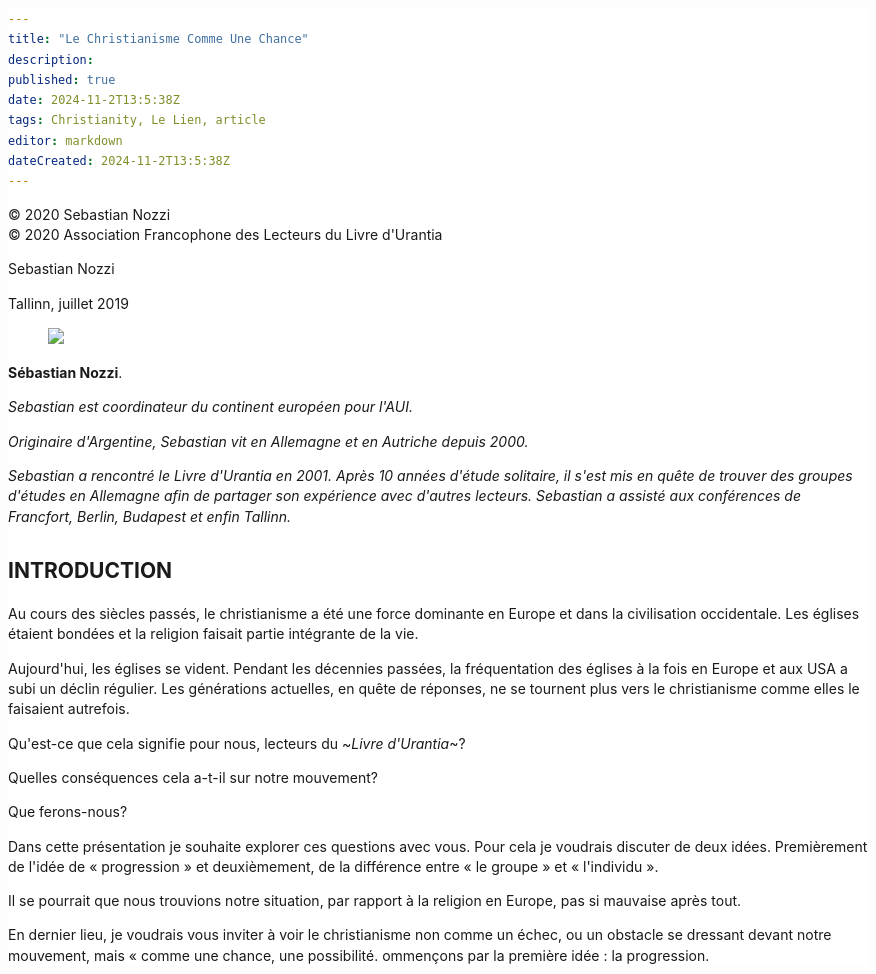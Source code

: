 ```yaml
---
title: "Le Christianisme Comme Une Chance"
description: 
published: true
date: 2024-11-2T13:5:38Z
tags: Christianity, Le Lien, article
editor: markdown
dateCreated: 2024-11-2T13:5:38Z
---
```


<p class="v-card v-sheet theme--light grey lighten-3 px-2">© 2020 Sebastian Nozzi<br>© 2020 Association Francophone des Lecteurs du Livre d'Urantia</p>

Sebastian Nozzi

Tallinn, juillet 2019

<figure id="Figure_1" class="image urantiapedia image-style-align-left">
<img src="/image/article/Le_Lien/images_03/015.jpg">
</figure>

**Sébastian Nozzi**.

_Sebastian est coordinateur du continent européen pour l'AUI._ 

_Originaire d'Argentine, Sebastian vit en Allemagne et en Autriche depuis 2000._

_Sebastian a rencontré le Livre d'Urantia en 2001. Après 10 années d'étude solitaire, il s'est mis en quête de trouver des groupes d'études en Allemagne afin de partager son expérience avec d'autres lecteurs. Sebastian a assisté aux conférences de Francfort, Berlin, Budapest et enfin Tallinn._


## INTRODUCTION

Au cours des siècles passés, le christianisme a été une force dominante en Europe et dans la civilisation occidentale. Les églises étaient bondées et la religion faisait partie intégrante de la vie.

Aujourd'hui, les églises se vident. Pendant les décennies passées, la fréquentation des églises à la fois en Europe et aux USA a subi un déclin régulier. Les générations actuelles, en quête de réponses, ne se tournent plus vers le christianisme comme elles le faisaient autrefois.

Qu'est-ce que cela signifie pour nous, lecteurs du ~_Livre d'Urantia_~?

Quelles conséquences cela a-t-il sur notre mouvement?

Que ferons-nous?

Dans cette présentation je souhaite explorer ces questions avec vous. Pour cela je voudrais discuter de deux idées. Premièrement de l'idée de « progression » et deuxièmement, de la différence entre « le groupe » et « l'individu ».

Il se pourrait que nous trouvions notre situation, par rapport à la religion en Europe, pas si mauvaise après tout.

En dernier lieu, je voudrais vous inviter à voir le christianisme non comme un échec, ou un obstacle se dressant devant notre mouvement, mais « comme une chance, une possibilité. ommençons par la première idée : la progression.
